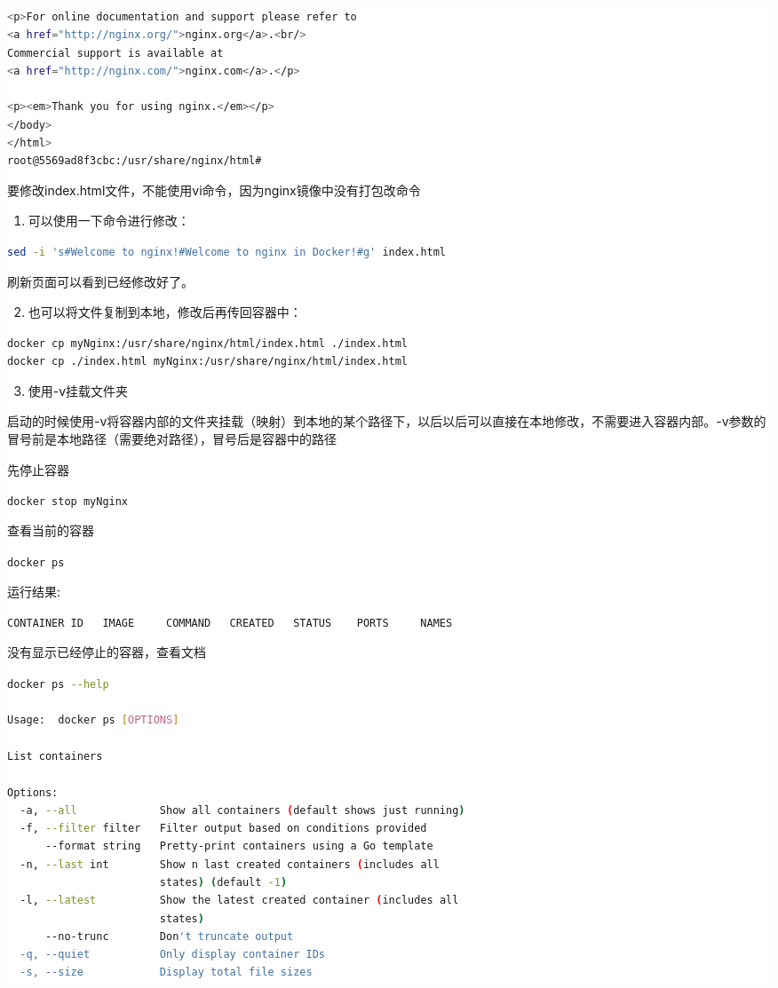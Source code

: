 ```bash
<p>For online documentation and support please refer to
<a href="http://nginx.org/">nginx.org</a>.<br/>
Commercial support is available at
<a href="http://nginx.com/">nginx.com</a>.</p>

<p><em>Thank you for using nginx.</em></p>
</body>
</html>
root@5569ad8f3cbc:/usr/share/nginx/html#
```

要修改index.html文件，不能使用vi命令，因为nginx镜像中没有打包改命令

1. 可以使用一下命令进行修改：

```bash
sed -i 's#Welcome to nginx!#Welcome to nginx in Docker!#g' index.html
```

刷新页面可以看到已经修改好了。

2. 也可以将文件复制到本地，修改后再传回容器中：

```bash
docker cp myNginx:/usr/share/nginx/html/index.html ./index.html
docker cp ./index.html myNginx:/usr/share/nginx/html/index.html
```

3. 使用-v挂载文件夹

启动的时候使用-v将容器内部的文件夹挂载（映射）到本地的某个路径下，以后以后可以直接在本地修改，不需要进入容器内部。-v参数的冒号前是本地路径（需要绝对路径），冒号后是容器中的路径

先停止容器 

```
docker stop myNginx
```

查看当前的容器

```
docker ps
```

运行结果:

```bash
CONTAINER ID   IMAGE     COMMAND   CREATED   STATUS    PORTS     NAMES
```

没有显示已经停止的容器，查看文档

```bash
docker ps --help

Usage:  docker ps [OPTIONS]

List containers

Options:
  -a, --all             Show all containers (default shows just running)
  -f, --filter filter   Filter output based on conditions provided
      --format string   Pretty-print containers using a Go template
  -n, --last int        Show n last created containers (includes all
                        states) (default -1)
  -l, --latest          Show the latest created container (includes all
                        states)
      --no-trunc        Don't truncate output
  -q, --quiet           Only display container IDs
  -s, --size            Display total file sizes
```
